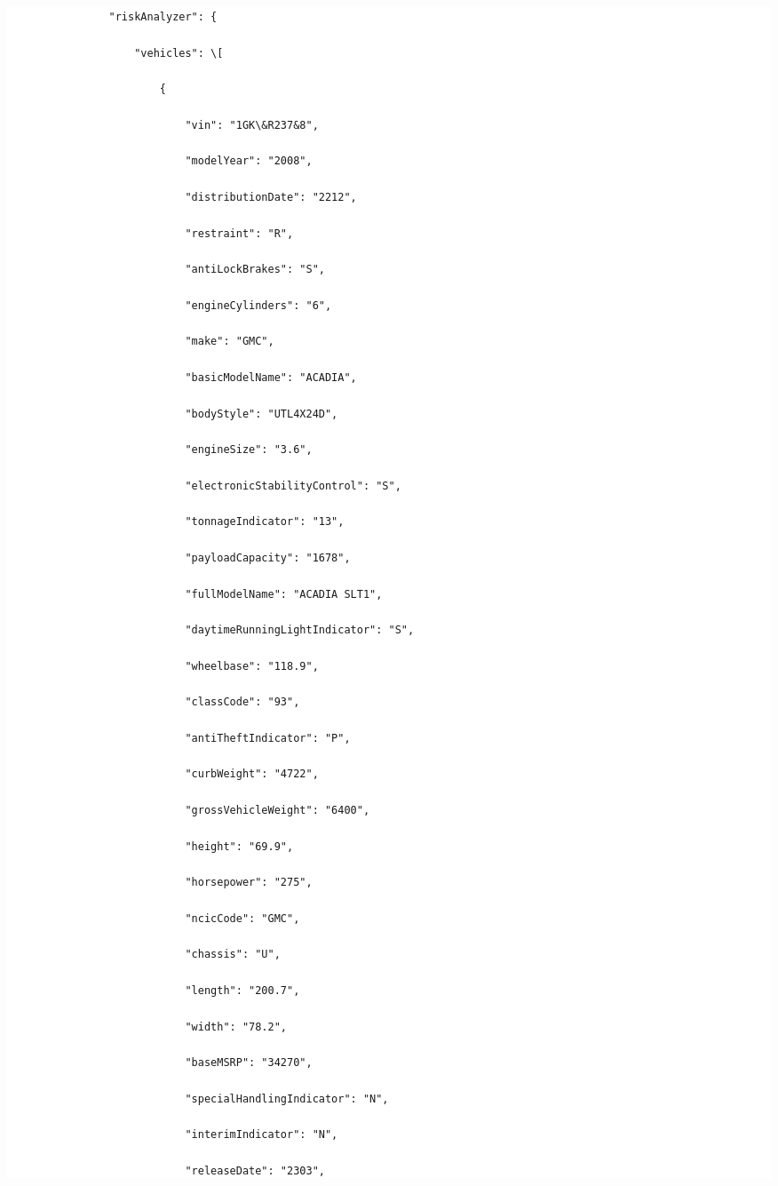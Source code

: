                     "riskAnalyzer": {

                        "vehicles": \[

                            {

                                "vin": "1GK\&R237&8",

                                "modelYear": "2008",

                                "distributionDate": "2212",

                                "restraint": "R",

                                "antiLockBrakes": "S",

                                "engineCylinders": "6",

                                "make": "GMC",

                                "basicModelName": "ACADIA",

                                "bodyStyle": "UTL4X24D",

                                "engineSize": "3.6",

                                "electronicStabilityControl": "S",

                                "tonnageIndicator": "13",

                                "payloadCapacity": "1678",

                                "fullModelName": "ACADIA SLT1",

                                "daytimeRunningLightIndicator": "S",

                                "wheelbase": "118.9",

                                "classCode": "93",

                                "antiTheftIndicator": "P",

                                "curbWeight": "4722",

                                "grossVehicleWeight": "6400",

                                "height": "69.9",

                                "horsepower": "275",

                                "ncicCode": "GMC",

                                "chassis": "U",

                                "length": "200.7",

                                "width": "78.2",

                                "baseMSRP": "34270",

                                "specialHandlingIndicator": "N",

                                "interimIndicator": "N",

                                "releaseDate": "2303",
